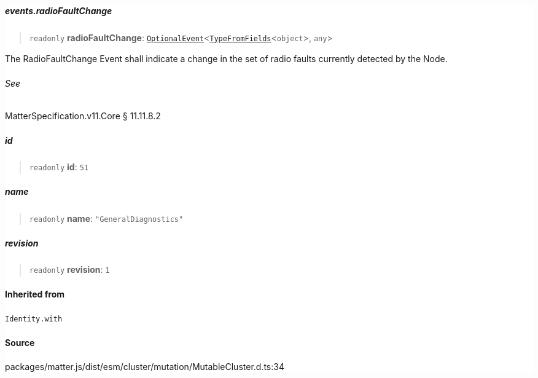 ##### events.radioFaultChange

> `readonly` **radioFaultChange**: [`OptionalEvent`](../../../interfaces/OptionalEvent.md)\<[`TypeFromFields`](../../../../tlv/README.md#typefromfieldsf)\<`object`\>, `any`\>

The RadioFaultChange Event shall indicate a change in the set of radio faults currently detected by the
Node.

###### See

MatterSpecification.v11.Core § 11.11.8.2

##### id

> `readonly` **id**: `51`

##### name

> `readonly` **name**: `"GeneralDiagnostics"`

##### revision

> `readonly` **revision**: `1`

#### Inherited from

`Identity.with`

#### Source

packages/matter.js/dist/esm/cluster/mutation/MutableCluster.d.ts:34
